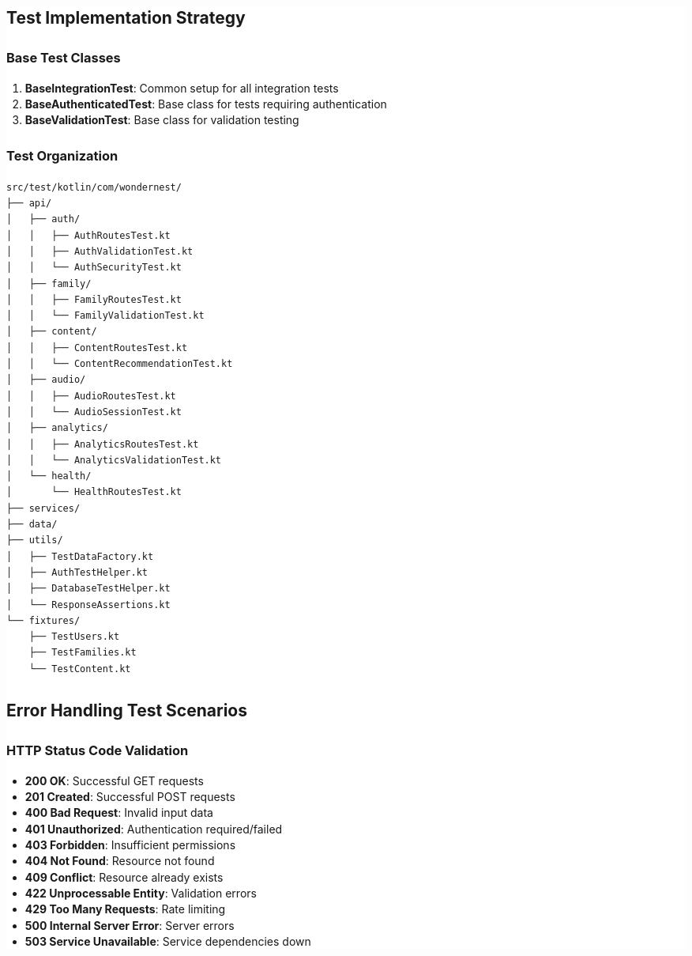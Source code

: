 ## Test Implementation Strategy

### Base Test Classes
1. **BaseIntegrationTest**: Common setup for all integration tests
2. **BaseAuthenticatedTest**: Base class for tests requiring authentication
3. **BaseValidationTest**: Base class for validation testing

### Test Organization
```
src/test/kotlin/com/wondernest/
├── api/
│   ├── auth/
│   │   ├── AuthRoutesTest.kt
│   │   ├── AuthValidationTest.kt
│   │   └── AuthSecurityTest.kt
│   ├── family/
│   │   ├── FamilyRoutesTest.kt
│   │   └── FamilyValidationTest.kt
│   ├── content/
│   │   ├── ContentRoutesTest.kt
│   │   └── ContentRecommendationTest.kt
│   ├── audio/
│   │   ├── AudioRoutesTest.kt
│   │   └── AudioSessionTest.kt
│   ├── analytics/
│   │   ├── AnalyticsRoutesTest.kt
│   │   └── AnalyticsValidationTest.kt
│   └── health/
│       └── HealthRoutesTest.kt
├── services/
├── data/
├── utils/
│   ├── TestDataFactory.kt
│   ├── AuthTestHelper.kt
│   ├── DatabaseTestHelper.kt
│   └── ResponseAssertions.kt
└── fixtures/
    ├── TestUsers.kt
    ├── TestFamilies.kt
    └── TestContent.kt
```

## Error Handling Test Scenarios

### HTTP Status Code Validation
- **200 OK**: Successful GET requests
- **201 Created**: Successful POST requests
- **400 Bad Request**: Invalid input data
- **401 Unauthorized**: Authentication required/failed
- **403 Forbidden**: Insufficient permissions
- **404 Not Found**: Resource not found
- **409 Conflict**: Resource already exists
- **422 Unprocessable Entity**: Validation errors
- **429 Too Many Requests**: Rate limiting
- **500 Internal Server Error**: Server errors
- **503 Service Unavailable**: Service dependencies down
